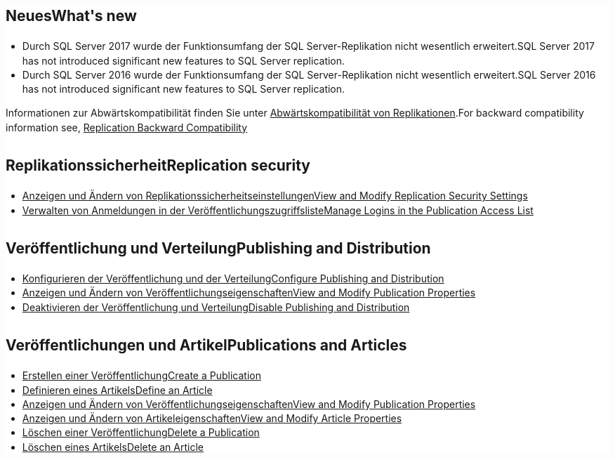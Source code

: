 
## <a name="whats-new"></a><span data-ttu-id="fcea5-117">Neues</span><span class="sxs-lookup"><span data-stu-id="fcea5-117">What's new</span></span> 
- <span data-ttu-id="fcea5-118">Durch SQL Server 2017 wurde der Funktionsumfang der SQL Server-Replikation nicht wesentlich erweitert.</span><span class="sxs-lookup"><span data-stu-id="fcea5-118">SQL Server 2017 has not introduced significant new features to SQL Server replication.</span></span> 
- <span data-ttu-id="fcea5-119">Durch SQL Server 2016 wurde der Funktionsumfang der SQL Server-Replikation nicht wesentlich erweitert.</span><span class="sxs-lookup"><span data-stu-id="fcea5-119">SQL Server 2016 has not introduced significant new features to SQL Server replication.</span></span> 

<span data-ttu-id="fcea5-120">Informationen zur Abwärtskompatibilität finden Sie unter [Abwärtskompatibilität von Replikationen](replication-backward-compatibility.md).</span><span class="sxs-lookup"><span data-stu-id="fcea5-120">For backward compatibility information see, [Replication Backward Compatibility](replication-backward-compatibility.md)</span></span> 


 ## <a name="replication-security"></a><span data-ttu-id="fcea5-121">Replikationssicherheit</span><span class="sxs-lookup"><span data-stu-id="fcea5-121">Replication security</span></span>
  
-   [<span data-ttu-id="fcea5-122">Anzeigen und Ändern von Replikationssicherheitseinstellungen</span><span class="sxs-lookup"><span data-stu-id="fcea5-122">View and Modify Replication Security Settings</span></span>](security/view-and-modify-replication-security-settings.md)  
-   [<span data-ttu-id="fcea5-123">Verwalten von Anmeldungen in der Veröffentlichungszugriffsliste</span><span class="sxs-lookup"><span data-stu-id="fcea5-123">Manage Logins in the Publication Access List</span></span>](security/manage-logins-in-the-publication-access-list.md)  
  
## <a name="publishing-and-distribution"></a><span data-ttu-id="fcea5-124">Veröffentlichung und Verteilung</span><span class="sxs-lookup"><span data-stu-id="fcea5-124">Publishing and Distribution</span></span>  
  
-   [<span data-ttu-id="fcea5-125">Konfigurieren der Veröffentlichung und der Verteilung</span><span class="sxs-lookup"><span data-stu-id="fcea5-125">Configure Publishing and Distribution</span></span>](configure-publishing-and-distribution.md)   
-   [<span data-ttu-id="fcea5-126">Anzeigen und Ändern von Veröffentlichungseigenschaften</span><span class="sxs-lookup"><span data-stu-id="fcea5-126">View and Modify Publication Properties</span></span>](publish/view-and-modify-publication-properties.md)   
-   [<span data-ttu-id="fcea5-127">Deaktivieren der Veröffentlichung und Verteilung</span><span class="sxs-lookup"><span data-stu-id="fcea5-127">Disable Publishing and Distribution</span></span>](disable-publishing-and-distribution.md)  
  
## <a name="publications-and-articles"></a><span data-ttu-id="fcea5-128">Veröffentlichungen und Artikel</span><span class="sxs-lookup"><span data-stu-id="fcea5-128">Publications and Articles</span></span> 
  
-   [<span data-ttu-id="fcea5-129">Erstellen einer Veröffentlichung</span><span class="sxs-lookup"><span data-stu-id="fcea5-129">Create a Publication</span></span>](publish/create-a-publication.md)    
-   [<span data-ttu-id="fcea5-130">Definieren eines Artikels</span><span class="sxs-lookup"><span data-stu-id="fcea5-130">Define an Article</span></span>](publish/define-an-article.md)   
-   [<span data-ttu-id="fcea5-131">Anzeigen und Ändern von Veröffentlichungseigenschaften</span><span class="sxs-lookup"><span data-stu-id="fcea5-131">View and Modify Publication Properties</span></span>](publish/view-and-modify-publication-properties.md)   
-   [<span data-ttu-id="fcea5-132">Anzeigen und Ändern von Artikeleigenschaften</span><span class="sxs-lookup"><span data-stu-id="fcea5-132">View and Modify Article Properties</span></span>](publish/view-and-modify-article-properties.md)    
-   [<span data-ttu-id="fcea5-133">Löschen einer Veröffentlichung</span><span class="sxs-lookup"><span data-stu-id="fcea5-133">Delete a Publication</span></span>](publish/delete-a-publication.md)   
-   [<span data-ttu-id="fcea5-134">Löschen eines Artikels</span><span class="sxs-lookup"><span data-stu-id="fcea5-134">Delete an Article</span></span>](publish/delete-an-article.md)    